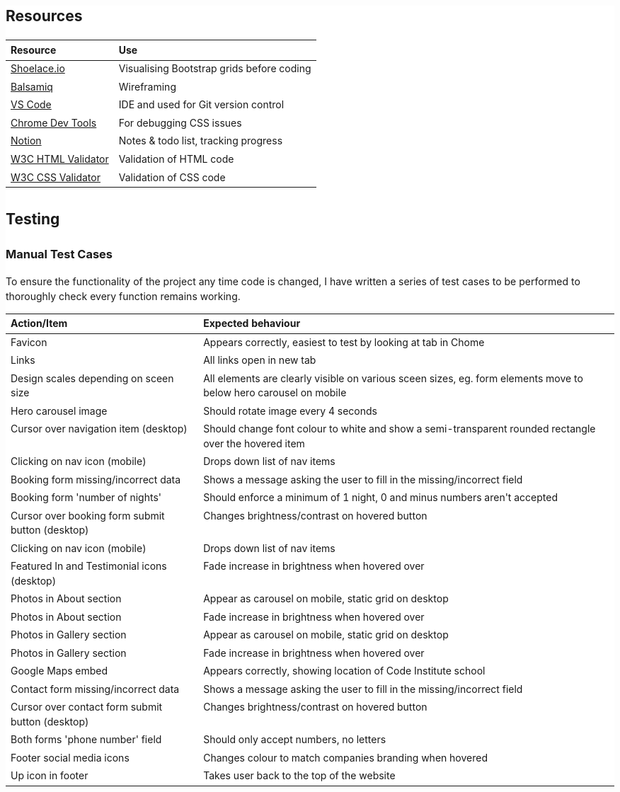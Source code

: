 
## Resources

| Resource           | Use                                       |
|:-------------------|:------------------------------------------|
| [Shoelace.io](http://shoelace.io)        | Visualising Bootstrap grids before coding |
| [Balsamiq](https://balsamiq.com)           | Wireframing                               |
| [VS Code](https://code.visualstudio.com)            | IDE and used for Git version control      |
| [Chrome Dev Tools](https://developers.google.com/web/tools/chrome-devtools)   | For debugging CSS issues                  |
| [Notion](https://www.notion.so)             | Notes & todo list, tracking progress      |
| [W3C HTML Validator](https://validator.w3.org) | Validation of HTML code                   |
| [W3C CSS Validator](https://jigsaw.w3.org/css-validator/)  | Validation of CSS code                    |

## Testing

### Manual Test Cases
To ensure the functionality of the project any time code is changed, I have written a series of test cases to be performed to thoroughly check every function remains working.

| Action/Item  | Expected behaviour  |
|:----------|:----------|
| Favicon    | Appears correctly, easiest to test by looking at tab in Chome    |
| Links    | All links open in new tab    |
| Design scales depending on sceen size    | All elements are clearly visible on various sceen sizes, eg. form elements move to below hero carousel on mobile    |
| Hero carousel image    | Should rotate image every 4 seconds    |
| Cursor over navigation item (desktop)    | Should change font colour to white and show a semi-transparent rounded rectangle over the hovered item    |
| Clicking on nav icon (mobile)    | Drops down list of nav items    |
| Booking form missing/incorrect data    | Shows a message asking the user to fill in the missing/incorrect field    |
| Booking form 'number of nights'    | Should enforce a minimum of 1 night, 0 and minus numbers aren't accepted    |
| Cursor over booking form submit button (desktop)    | Changes brightness/contrast on hovered button    |
| Clicking on nav icon (mobile)    | Drops down list of nav items    |
| Featured In and Testimonial icons (desktop)    | Fade increase in brightness when hovered over    |
| Photos in About section    | Appear as carousel on mobile, static grid on desktop    |
| Photos in About section    | Fade increase in brightness when hovered over    |
| Photos in Gallery section    | Appear as carousel on mobile, static grid on desktop    |
| Photos in Gallery section    | Fade increase in brightness when hovered over    |
| Google Maps embed    | Appears correctly, showing location of Code Institute school    |
| Contact form missing/incorrect data    | Shows a message asking the user to fill in the missing/incorrect field    |
| Cursor over contact form submit button (desktop)    | Changes brightness/contrast on hovered button    |
| Both forms 'phone number' field    | Should only accept numbers, no letters    |
| Footer social media icons    | Changes colour to match companies branding when hovered    |
| Up icon in footer    | Takes user back to the top of the website    |
